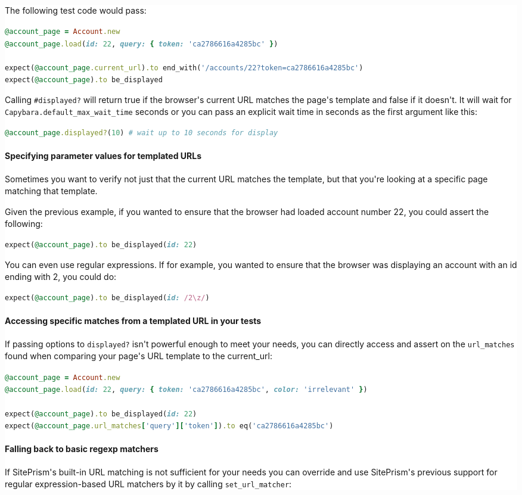 The following test code would pass:

```ruby
@account_page = Account.new
@account_page.load(id: 22, query: { token: 'ca2786616a4285bc' })

expect(@account_page.current_url).to end_with('/accounts/22?token=ca2786616a4285bc')
expect(@account_page).to be_displayed
```

Calling `#displayed?` will return true if the browser's current URL
matches the page's template and false if it doesn't. It will wait for
`Capybara.default_max_wait_time` seconds or you can pass an explicit
wait time in seconds as the first argument like this:

```ruby
@account_page.displayed?(10) # wait up to 10 seconds for display
```

#### Specifying parameter values for templated URLs

Sometimes you want to verify not just that the current URL matches the
template, but that you're looking at a specific page matching that
template.

Given the previous example, if you wanted to ensure that the browser had loaded
account number 22, you could assert the following:

```ruby
expect(@account_page).to be_displayed(id: 22)
```

You can even use regular expressions. If for example, you wanted to ensure that the
browser was displaying an account with an id ending with 2, you could do:

```ruby
expect(@account_page).to be_displayed(id: /2\z/)
```

#### Accessing specific matches from a templated URL in your tests

If passing options to `displayed?` isn't powerful enough to meet your
needs, you can directly access and assert on the `url_matches` found
when comparing your page's URL template to the current_url:

```ruby
@account_page = Account.new
@account_page.load(id: 22, query: { token: 'ca2786616a4285bc', color: 'irrelevant' })

expect(@account_page).to be_displayed(id: 22)
expect(@account_page.url_matches['query']['token']).to eq('ca2786616a4285bc')
```

#### Falling back to basic regexp matchers

If SitePrism's built-in URL matching is not sufficient for your needs
you can override and use SitePrism's previous support for regular expression-based
URL matchers by it by calling `set_url_matcher`:
